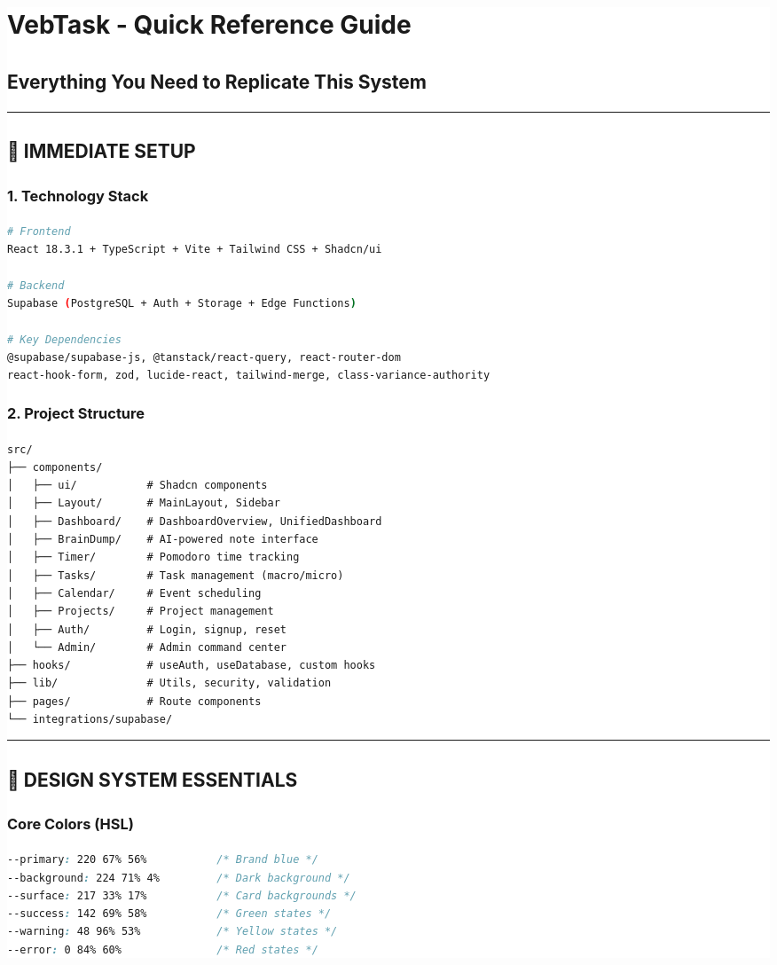 # VebTask - Quick Reference Guide
## Everything You Need to Replicate This System

---

## 🚀 IMMEDIATE SETUP

### 1. Technology Stack
```bash
# Frontend
React 18.3.1 + TypeScript + Vite + Tailwind CSS + Shadcn/ui

# Backend  
Supabase (PostgreSQL + Auth + Storage + Edge Functions)

# Key Dependencies
@supabase/supabase-js, @tanstack/react-query, react-router-dom
react-hook-form, zod, lucide-react, tailwind-merge, class-variance-authority
```

### 2. Project Structure
```
src/
├── components/
│   ├── ui/           # Shadcn components
│   ├── Layout/       # MainLayout, Sidebar
│   ├── Dashboard/    # DashboardOverview, UnifiedDashboard
│   ├── BrainDump/    # AI-powered note interface
│   ├── Timer/        # Pomodoro time tracking
│   ├── Tasks/        # Task management (macro/micro)
│   ├── Calendar/     # Event scheduling
│   ├── Projects/     # Project management
│   ├── Auth/         # Login, signup, reset
│   └── Admin/        # Admin command center
├── hooks/            # useAuth, useDatabase, custom hooks
├── lib/              # Utils, security, validation
├── pages/            # Route components
└── integrations/supabase/
```

---

## 🎨 DESIGN SYSTEM ESSENTIALS

### Core Colors (HSL)
```css
--primary: 220 67% 56%           /* Brand blue */
--background: 224 71% 4%         /* Dark background */
--surface: 217 33% 17%           /* Card backgrounds */
--success: 142 69% 58%           /* Green states */
--warning: 48 96% 53%            /* Yellow states */
--error: 0 84% 60%               /* Red states */
```
